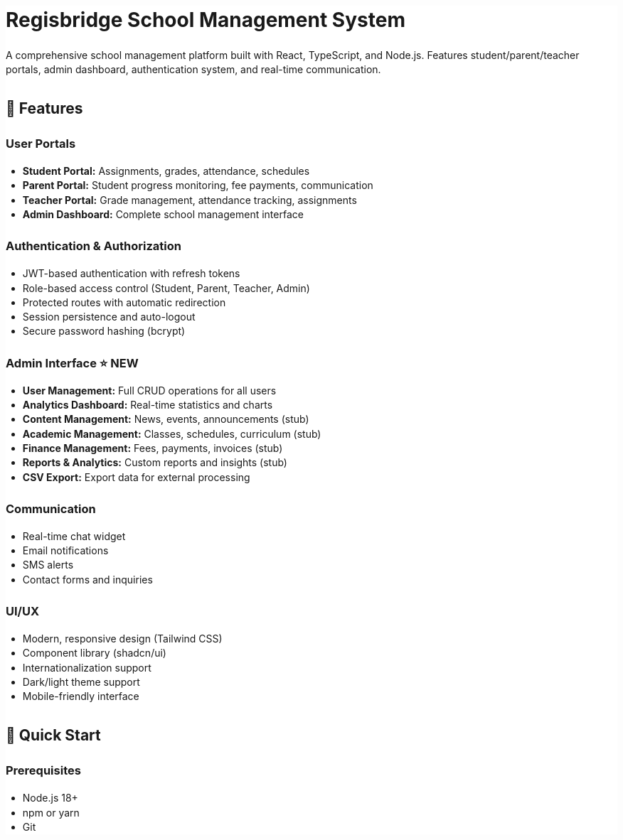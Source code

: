 # Regisbridge School Management System

A comprehensive school management platform built with React, TypeScript, and Node.js. Features student/parent/teacher portals, admin dashboard, authentication system, and real-time communication.

## 🌟 Features

### User Portals
- **Student Portal:** Assignments, grades, attendance, schedules
- **Parent Portal:** Student progress monitoring, fee payments, communication
- **Teacher Portal:** Grade management, attendance tracking, assignments
- **Admin Dashboard:** Complete school management interface

### Authentication & Authorization
- JWT-based authentication with refresh tokens
- Role-based access control (Student, Parent, Teacher, Admin)
- Protected routes with automatic redirection
- Session persistence and auto-logout
- Secure password hashing (bcrypt)

### Admin Interface ⭐ NEW
- **User Management:** Full CRUD operations for all users
- **Analytics Dashboard:** Real-time statistics and charts
- **Content Management:** News, events, announcements (stub)
- **Academic Management:** Classes, schedules, curriculum (stub)
- **Finance Management:** Fees, payments, invoices (stub)
- **Reports & Analytics:** Custom reports and insights (stub)
- **CSV Export:** Export data for external processing

### Communication
- Real-time chat widget
- Email notifications
- SMS alerts
- Contact forms and inquiries

### UI/UX
- Modern, responsive design (Tailwind CSS)
- Component library (shadcn/ui)
- Internationalization support
- Dark/light theme support
- Mobile-friendly interface

## 🚀 Quick Start

### Prerequisites
- Node.js 18+ 
- npm or yarn
- Git

